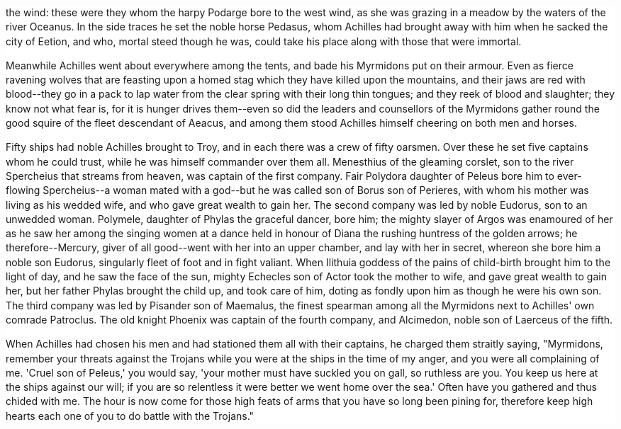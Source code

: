 the wind: these were they whom the harpy Podarge bore to the west wind,
as she was grazing in a meadow by the waters of the river Oceanus. In
the side traces he set the noble horse Pedasus, whom Achilles had
brought away with him when he sacked the city of Eetion, and who,
mortal steed though he was, could take his place along with those that
were immortal.

Meanwhile Achilles went about everywhere among the tents, and bade his
Myrmidons put on their armour. Even as fierce ravening wolves that are
feasting upon a homed stag which they have killed upon the mountains,
and their jaws are red with blood--they go in a pack to lap water from
the clear spring with their long thin tongues; and they reek of blood
and slaughter; they know not what fear is, for it is hunger drives
them--even so did the leaders and counsellors of the Myrmidons gather
round the good squire of the fleet descendant of Aeacus, and among them
stood Achilles himself cheering on both men and horses.

Fifty ships had noble Achilles brought to Troy, and in each there was a
crew of fifty oarsmen. Over these he set five captains whom he could
trust, while he was himself commander over them all. Menesthius of the
gleaming corslet, son to the river Spercheius that streams from heaven,
was captain of the first company. Fair Polydora daughter of Peleus bore
him to ever-flowing Spercheius--a woman mated with a god--but he was
called son of Borus son of Perieres, with whom his mother was living as
his wedded wife, and who gave great wealth to gain her. The second
company was led by noble Eudorus, son to an unwedded woman. Polymele,
daughter of Phylas the graceful dancer, bore him; the mighty slayer of
Argos was enamoured of her as he saw her among the singing women at a
dance held in honour of Diana the rushing huntress of the golden
arrows; he therefore--Mercury, giver of all good--went with her into an
upper chamber, and lay with her in secret, whereon she bore him a noble
son Eudorus, singularly fleet of foot and in fight valiant. When
Ilithuia goddess of the pains of child-birth brought him to the light
of day, and he saw the face of the sun, mighty Echecles son of Actor
took the mother to wife, and gave great wealth to gain her, but her
father Phylas brought the child up, and took care of him, doting as
fondly upon him as though he were his own son. The third company was
led by Pisander son of Maemalus, the finest spearman among all the
Myrmidons next to Achilles' own comrade Patroclus. The old knight
Phoenix was captain of the fourth company, and Alcimedon, noble son of
Laerceus of the fifth.

When Achilles had chosen his men and had stationed them all with their
captains, he charged them straitly saying, "Myrmidons, remember your
threats against the Trojans while you were at the ships in the time of
my anger, and you were all complaining of me. 'Cruel son of Peleus,'
you would say, 'your mother must have suckled you on gall, so ruthless
are you. You keep us here at the ships against our will; if you are so
relentless it were better we went home over the sea.' Often have you
gathered and thus chided with me. The hour is now come for those high
feats of arms that you have so long been pining for, therefore keep
high hearts each one of you to do battle with the Trojans."
